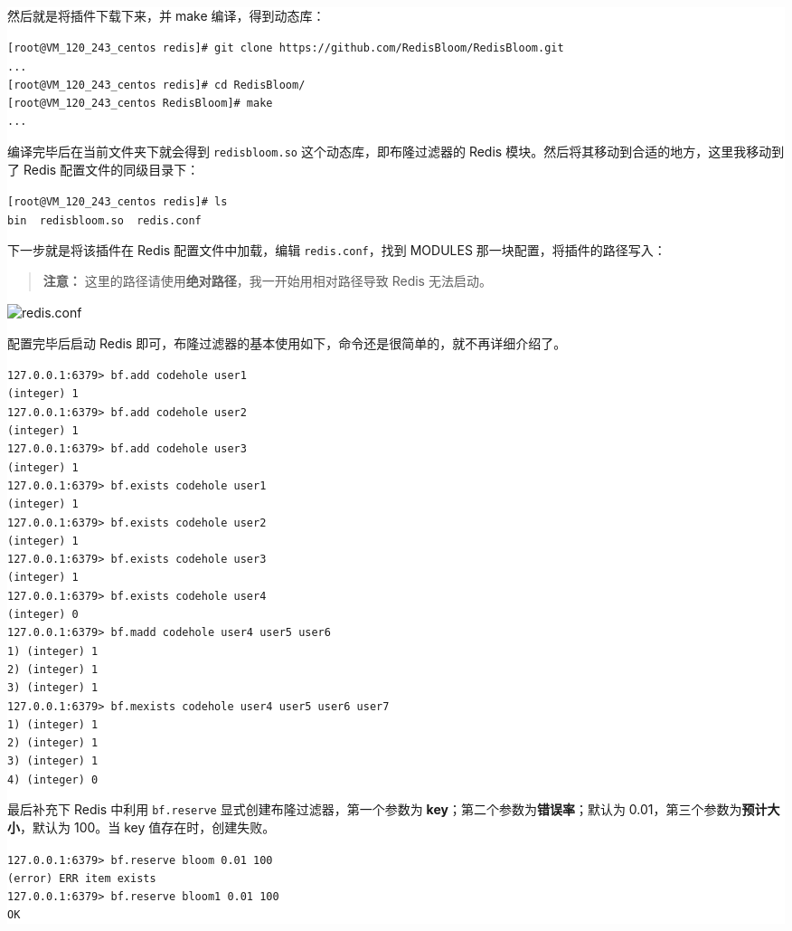 然后就是将插件下载下来，并 make 编译，得到动态库：

```shell
[root@VM_120_243_centos redis]# git clone https://github.com/RedisBloom/RedisBloom.git
...
[root@VM_120_243_centos redis]# cd RedisBloom/
[root@VM_120_243_centos RedisBloom]# make
...
```

编译完毕后在当前文件夹下就会得到 `redisbloom.so` 这个动态库，即布隆过滤器的 Redis 模块。然后将其移动到合适的地方，这里我移动到了 Redis 配置文件的同级目录下：

```shell
[root@VM_120_243_centos redis]# ls
bin  redisbloom.so  redis.conf
```

下一步就是将该插件在 Redis 配置文件中加载，编辑 `redis.conf`，找到 MODULES 那一块配置，将插件的路径写入：

>**注意：** 这里的路径请使用**绝对路径**，我一开始用相对路径导致 Redis 无法启动。

![redis.conf](https://cdn.jsdelivr.net/gh/jitwxs/cdn/blog/posts/201907/20190701000402298.png)

配置完毕后启动 Redis 即可，布隆过滤器的基本使用如下，命令还是很简单的，就不再详细介绍了。

```shell
127.0.0.1:6379> bf.add codehole user1
(integer) 1
127.0.0.1:6379> bf.add codehole user2
(integer) 1
127.0.0.1:6379> bf.add codehole user3
(integer) 1
127.0.0.1:6379> bf.exists codehole user1
(integer) 1
127.0.0.1:6379> bf.exists codehole user2
(integer) 1
127.0.0.1:6379> bf.exists codehole user3
(integer) 1
127.0.0.1:6379> bf.exists codehole user4
(integer) 0
127.0.0.1:6379> bf.madd codehole user4 user5 user6
1) (integer) 1
2) (integer) 1
3) (integer) 1
127.0.0.1:6379> bf.mexists codehole user4 user5 user6 user7
1) (integer) 1
2) (integer) 1
3) (integer) 1
4) (integer) 0
```

最后补充下 Redis 中利用 `bf.reserve` 显式创建布隆过滤器，第一个参数为 **key**；第二个参数为**错误率**；默认为 0.01，第三个参数为**预计大小**，默认为 100。当 key 值存在时，创建失败。

```shell
127.0.0.1:6379> bf.reserve bloom 0.01 100
(error) ERR item exists
127.0.0.1:6379> bf.reserve bloom1 0.01 100
OK
```
